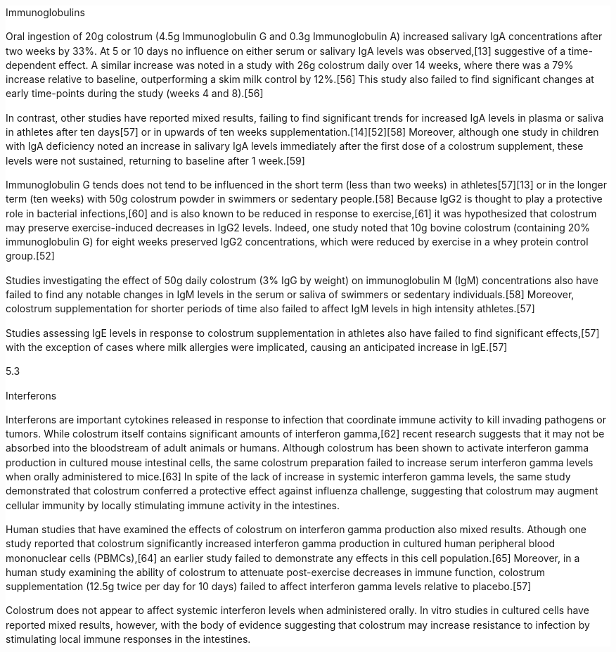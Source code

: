 Immunoglobulins

Oral ingestion of 20g colostrum (4\.5g Immunoglobulin G and 0\.3g Immunoglobulin A) increased salivary IgA concentrations after two weeks by 33%. At 5 or 10 days no influence on either serum or salivary IgA levels was observed,\[13] suggestive of a time\-dependent effect. A similar increase was noted in a study with 26g colostrum daily over 14 weeks, where there was a 79% increase relative to baseline, outperforming a skim milk control by 12%.\[56] This study also failed to find significant changes at early time\-points during the study (weeks 4 and 8\).\[56]

In contrast, other studies have reported mixed results, failing to find significant trends for increased IgA levels in plasma or saliva in athletes after ten days\[57] or in upwards of ten weeks supplementation.\[14]\[52]\[58]
Moreover, although one study in children with IgA deficiency noted an increase in salivary IgA levels immediately after the first dose of a colostrum supplement, these levels were not sustained, returning to baseline after 1 week.\[59]

Immunoglobulin G tends does not tend to be influenced in the short term (less than two weeks) in athletes\[57]\[13] or in the longer term (ten weeks) with 50g colostrum powder in swimmers or sedentary people.\[58] Because IgG2 is thought to play a protective role in bacterial infections,\[60] and is also known to be reduced in response to exercise,\[61] it was hypothesized that colostrum may preserve exercise\-induced decreases in IgG2 levels. Indeed, one study noted that 10g bovine colostrum (containing 20% immunoglobulin G) for eight weeks preserved IgG2 concentrations, which were reduced by exercise in a whey protein control group.\[52]

Studies investigating the effect of 50g daily colostrum (3% IgG by weight) on immunoglobulin M (IgM) concentrations also have failed to find any notable changes in IgM levels in the serum or saliva of swimmers or sedentary individuals.\[58] Moreover, colostrum supplementation for shorter periods of time also failed to affect IgM levels in high intensity athletes.\[57]

Studies assessing IgE levels in response to colostrum supplementation in athletes also have failed to find significant effects,\[57] with the exception of cases where milk allergies were implicated, causing an anticipated increase in IgE.\[57]

5.3

Interferons

Interferons are important cytokines released in response to infection that coordinate immune activity to kill invading pathogens or tumors. While colostrum itself contains significant amounts of interferon gamma,\[62] recent research suggests that it may not be absorbed into the bloodstream of adult animals or humans. Although colostrum has been shown to activate interferon gamma production in cultured mouse intestinal cells, the same colostrum preparation failed to increase serum interferon gamma levels when orally administered to mice.\[63] In spite of the lack of increase in systemic interferon gamma levels, the same study demonstrated that colostrum conferred a protective effect against influenza challenge, suggesting that colostrum may augment cellular immunity by locally stimulating immune activity in the intestines.

Human studies that have examined the effects of colostrum on interferon gamma production also mixed results. Athough one study reported that colostrum significantly increased interferon gamma production in cultured human peripheral blood mononuclear cells (PBMCs),\[64] an earlier study failed to demonstrate any effects in this cell population.\[65] Moreover, in a human study examining the ability of colostrum to attenuate post\-exercise decreases in immune function, colostrum supplementation (12\.5g twice per day for 10 days) failed to affect interferon gamma levels relative to placebo.\[57]


Colostrum does not appear to affect systemic interferon levels when administered orally. In vitro studies in cultured cells have reported mixed results, however, with the body of evidence suggesting that colostrum may increase resistance to infection by stimulating local immune responses in the intestines.
